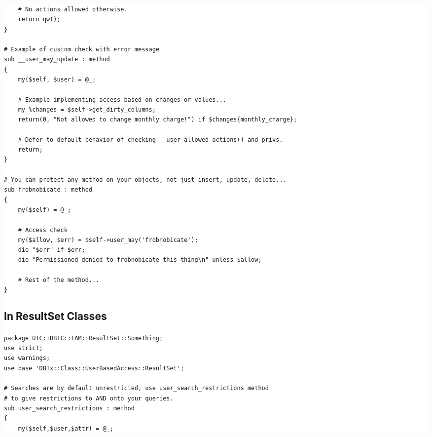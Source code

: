         # No actions allowed otherwise.
        return qw();
    }

    # Example of custom check with error message
    sub __user_may_update : method
    {
        my($self, $user) = @_;

        # Example implementing access based on changes or values...
        my %changes = $self->get_dirty_columns;
        return(0, "Not allowed to change monthly charge!") if $changes{monthly_charge};

        # Defer to default behavior of checking __user_allowed_actions() and privs.
        return;
    }

    # You can protect any method on your objects, not just insert, update, delete...
    sub frobnobicate : method
    {
        my($self) = @_;

        # Access check
        my($allow, $err) = $self->user_may('frobnobicate');
        die "$err" if $err;
        die "Permissioned denied to frobnobicate this thing\n" unless $allow;

        # Rest of the method...
    }

## In ResultSet Classes

    package UIC::DBIC::IAM::ResultSet::SomeThing;
    use strict;
    use warnings;
    use base 'DBIx::Class::UserBasedAccess::ResultSet';

    # Searches are by default unrestricted, use user_search_restrictions method
    # to give restrictions to AND onto your queries.
    sub user_search_restrictions : method
    {
        my($self,$user,$attr) = @_;
